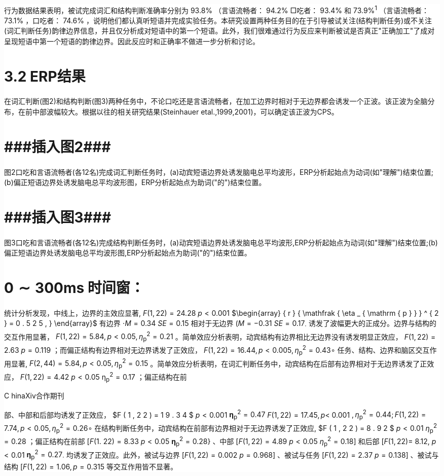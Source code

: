 行为数据结果表明，被试完成词汇和结构判断准确率分别为 $9 3 . 8 \%$ （言语流畅者： $9 4 . 2 \%$ □吃者： $9 3 . 4 \%$ 和 $7 3 . 9 \% ^ { 1 }$ （言语流畅者： $7 3 . 1 \%$ ，口吃者： $7 4 . 6 \%$ ，说明他们都认真听短语并完成实验任务。本研究设置两种任务目的在于引导被试关注(结构判断任务)或不关注(词汇判断任务)韵律边界信息，并且仅分析成对短语中的第一个短语。此外，我们很难通过行为反应来判断被试是否真正"正确加工"了成对呈现短语中第一个短语的韵律边界。因此反应时和正确率不做进一步分析和讨论。

# 3.2 ERP结果

在词汇判断(图2)和结构判断(图3)两种任务中，不论口吃还是言语流畅者，在加工边界时相对于无边界都会诱发一个正波。该正波为全脑分布，在前中部波幅较大。根据以往的相关研究结果(Steinhauer etal.,1999,2001)，可以确定该正波为CPS。

# ###插入图2###

图2口吃和言语流畅者(各12名)完成词汇判断任务时，(a)动宾短语边界处诱发脑电总平均波形，ERP分析起始点为动词(如"理解")结束位置;(b)偏正短语边界处诱发脑电总平均波形图，ERP分析起始点为助词("的")结束位置。

# ###插入图3###

图3口吃和言语流畅者(各12名)完成结构判断任务时，(a)动宾短语边界处诱发脑电总平均波形,ERP分析起始点为动词(如"理解")结束位置;(b)偏正短语边界处诱发脑电总平均波形图,ERP分析起始点为助词("的")结束位置。

# $\mathbf { 0 } { \sim } 3 0 0 \mathrm { m s }$ 时间窗：

统计分析发现，中线上，边界的主效应显著, $F ( 1 , 2 2 ) = 2 4 . 2 8$ $p < 0 . 0 0 1$ $\begin{array} { r } { \mathfrak { \eta _ { \mathrm { p } } } ^ { 2 } = 0 . 5 2 5 , } \end{array}$ 有边界 $\cdot M = 0 . 3 4$ $S E = 0 . 1 5$ 相对于无边界 $( M = - 0 . 3 1$ $S E = 0 . 1 7 _ { \cdot }$ 诱发了波幅更大的正成分。边界与结构的交互作用显著， $F ( 1 , 2 2 ) = 5 . 8 4 , p < 0 . 0 5 , { \eta _ { \mathrm { p } } } ^ { 2 } = 0 . 2 1$ 。简单效应分析表明，动宾结构有边界相比无边界没有诱发明显正效应， $F ( 1 , 2 2 ) = 2 . 6 3$ $p = 0 . 1 1 9$ ；而偏正结构有边界相对无边界诱发了正效应， $F ( 1 , 2 2 ) = 1 6 . 4 4 , p < 0 . 0 0 5 , { \eta _ { \mathrm { p } } } ^ { 2 } = 0 . 4 3 \circ$ 任务、结构、边界和脑区交互作用显著, $F ( 2 , 4 4 ) = 5 . 8 4 , p < 0 . 0 5 , { \eta _ { \mathrm { p } } } ^ { 2 } = 0 . 1 5$ 。简单效应分析表明，在词汇判断任务中，动宾结构在后部有边界相对于无边界诱发了正效应， $F ( 1 , 2 2 ) = 4 . 4 2$ $p < 0 . 0 5$ ${ \mathfrak { \eta } } _ { \mathrm { p } } ^ { 2 } = 0 . 1 7$ ；偏正结构在前

C hinaXiv合作期刊

部、中部和后部均诱发了正效应， $F ( 1 , 2 2 ) = 1 9 . 3 4 \$ $p < 0 . 0 0 1$ $\boldsymbol { \eta _ { \mathrm { p } } } ^ { 2 } = 0 . 4 7$ $F ( 1 , 2 2 ) = 1 7 . 4 5 , p <$ 0.001 $, \eta _ { \mathrm { p } } ^ { 2 } = 0 . 4 4 ; F ( 1 , 2 2 ) = 7 . 7 4 , p < 0 . 0 5 , \eta _ { \mathrm { p } } ^ { 2 } = 0 . 2 6 \circ$ 在结构判断任务中，动宾结构在前部有边界相对于无边界诱发了正效应, $F ( 1 , 2 2 ) = 8 . 9 2 \$ $p < 0 . 0 1$ $\eta _ { \mathrm { p } } { } ^ { 2 } = 0 . 2 8$ ；偏正结构在前部 $[ F ( 1 .$ $2 2 ) = 8 . 3 3$ $p < 0 . 0 5$ $\boldsymbol \eta _ { \mathrm { p } } { } ^ { 2 } = 0 . 2 8 \}$ 、中部 $[ F ( 1 , 2 2 ) = 4 . 8 9$ $p < 0 . 0 5$ $\eta _ { \mathrm { p } } { } ^ { 2 } = 0 . 1 8 \mathrm { ] }$ 和后部 $[ F \left( 1 , 2 2 \right) =$ 8.12, $p < 0 . 0 1$ $\boldsymbol { \eta _ { \mathrm { p } } } ^ { 2 } = 0 . 2 7 _ { \cdot }$ 均诱发了正效应。此外，被试与边界 $[ F ( 1 , 2 2 ) = 0 . 0 0 2$ $p = 0 . 9 6 8 ]$ 、被试与任务 $[ F ( 1 , 2 2 ) = 2 . 3 7$ $p = 0 . 1 3 8 ]$ 、被试与结构 $[ F ( 1 , 2 2 ) = 1 . 0 6 , p = 0 . 3 1 5$ 等交互作用皆不显著。
